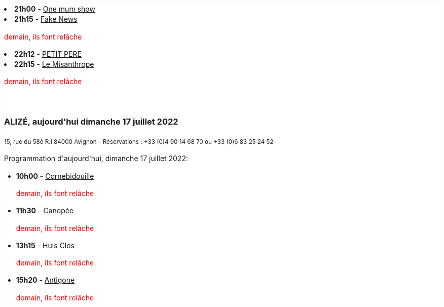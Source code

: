 </li>
  
<li><b>21h00</b> - <a rel='nofollow' href="https://www.festivaloffavignon.com/programme/2022/one-mum-show-s30884/">One mum show</a>
  
</li>
  
<li><b>21h15</b> - <a rel='nofollow' href="https://www.festivaloffavignon.com/programme/2022/fake-news-s30228/">Fake News</a>
  
  <p style="color: red">demain, ils font relâche</p>
  
</li>
  
<li><b>22h12</b> - <a rel='nofollow' href="https://www.festivaloffavignon.com/programme/2022/petit-pere-s31481/">PETIT PERE</a>
  
</li>
  
<li><b>22h15</b> - <a rel='nofollow' href="https://www.festivaloffavignon.com/programme/2022/le-misanthrope-s31147/">Le Misanthrope</a>
  
  <p style="color: red">demain, ils font relâche</p>
  
</li>
  
</ul>



<a name="/programme/2022/alize-t4642/"></a><br/>
### ALIZÉ, aujourd'hui dimanche 17 juillet 2022
<p><small>15, rue du 58è R.I 84000 Avignon - Réservations : +33 (0)4 90 14 68 70 ou +33 (0)6 83 25 24 52</small></p>
<p>Programmation d'aujourd'hui, dimanche 17 juillet 2022:</p>
<ul>
  
<li><b>10h00</b> - <a rel='nofollow' href="https://www.festivaloffavignon.com/programme/2022/cornebidouille-s31104/">Cornebidouille</a>
  
  <p style="color: red">demain, ils font relâche</p>
  
</li>
  
<li><b>11h30</b> - <a rel='nofollow' href="https://www.festivaloffavignon.com/programme/2022/canopee-s30398/">Canopée</a>
  
  <p style="color: red">demain, ils font relâche</p>
  
</li>
  
<li><b>13h15</b> - <a rel='nofollow' href="https://www.festivaloffavignon.com/programme/2022/huis-clos-s30664/">Huis Clos</a>
  
  <p style="color: red">demain, ils font relâche</p>
  
</li>
  
<li><b>15h20</b> - <a rel='nofollow' href="https://www.festivaloffavignon.com/programme/2022/antigone-s30812/">Antigone</a>
  
  <p style="color: red">demain, ils font relâche</p>
  